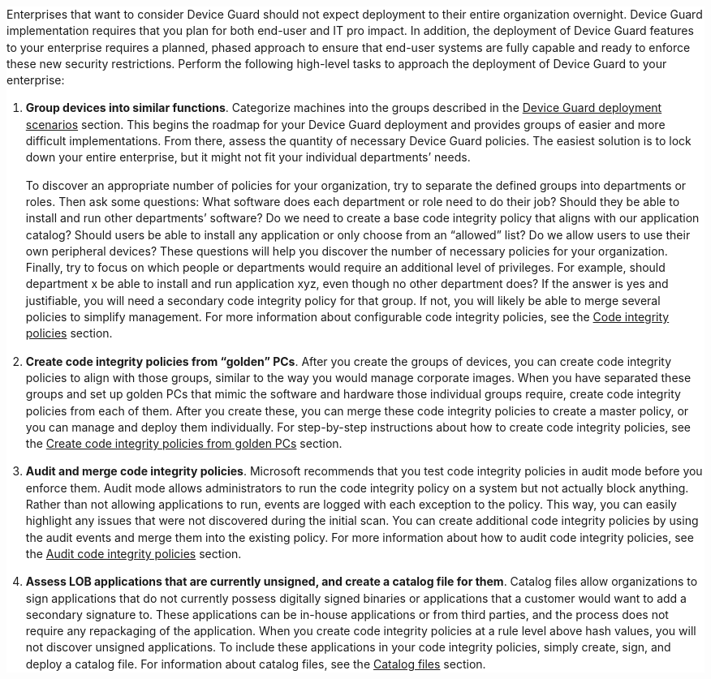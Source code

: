 
Enterprises that want to consider Device Guard should not expect deployment to their entire organization overnight. Device Guard implementation requires that you plan for both end-user and IT pro impact. In addition, the deployment of Device Guard features to your enterprise requires a planned, phased approach to ensure that end-user systems are fully capable and ready to enforce these new security restrictions. Perform the following high-level tasks to approach the deployment of Device Guard to your enterprise:

1.  **Group devices into similar functions**. Categorize machines into the groups described in the [Device Guard deployment scenarios](#device-guard-deployment) section. This begins the roadmap for your Device Guard deployment and provides groups of easier and more difficult implementations. From there, assess the quantity of necessary Device Guard policies. The easiest solution is to lock down your entire enterprise, but it might not fit your individual departments’ needs.

    To discover an appropriate number of policies for your organization, try to separate the defined groups into departments or roles. Then ask some questions: What software does each department or role need to do their job? Should they be able to install and run other departments’ software? Do we need to create a base code integrity policy that aligns with our application catalog? Should users be able to install any application or only choose from an “allowed” list? Do we allow users to use their own peripheral devices? These questions will help you discover the number of necessary policies for your organization. Finally, try to focus on which people or departments would require an additional level of privileges. For example, should department x be able to install and run application xyz, even though no other department does? If the answer is yes and justifiable, you will need a secondary code integrity policy for that group. If not, you will likely be able to merge several policies to simplify management. For more information about configurable code integrity policies, see the [Code integrity policies](#code-integrity-policies) section.

2.  **Create code integrity policies from “golden” PCs**. After you create the groups of devices, you can create code integrity policies to align with those groups, similar to the way you would manage corporate images. When you have separated these groups and set up golden PCs that mimic the software and hardware those individual groups require, create code integrity policies from each of them. After you create these, you can merge these code integrity policies to create a master policy, or you can manage and deploy them individually. For step-by-step instructions about how to create code integrity policies, see the [Create code integrity policies from golden PCs](#create-code-golden) section.

3.  **Audit and merge code integrity policies**. Microsoft recommends that you test code integrity policies in audit mode before you enforce them. Audit mode allows administrators to run the code integrity policy on a system but not actually block anything. Rather than not allowing applications to run, events are logged with each exception to the policy. This way, you can easily highlight any issues that were not discovered during the initial scan. You can create additional code integrity policies by using the audit events and merge them into the existing policy. For more information about how to audit code integrity policies, see the [Audit code integrity policies](#audit-code-integrity) section.

4.  **Assess LOB applications that are currently unsigned, and create a catalog file for them**. Catalog files allow organizations to sign applications that do not currently possess digitally signed binaries or applications that a customer would want to add a secondary signature to. These applications can be in-house applications or from third parties, and the process does not require any repackaging of the application. When you create code integrity policies at a rule level above hash values, you will not discover unsigned applications. To include these applications in your code integrity policies, simply create, sign, and deploy a catalog file. For information about catalog files, see the [Catalog files](#catalog-files) section.
